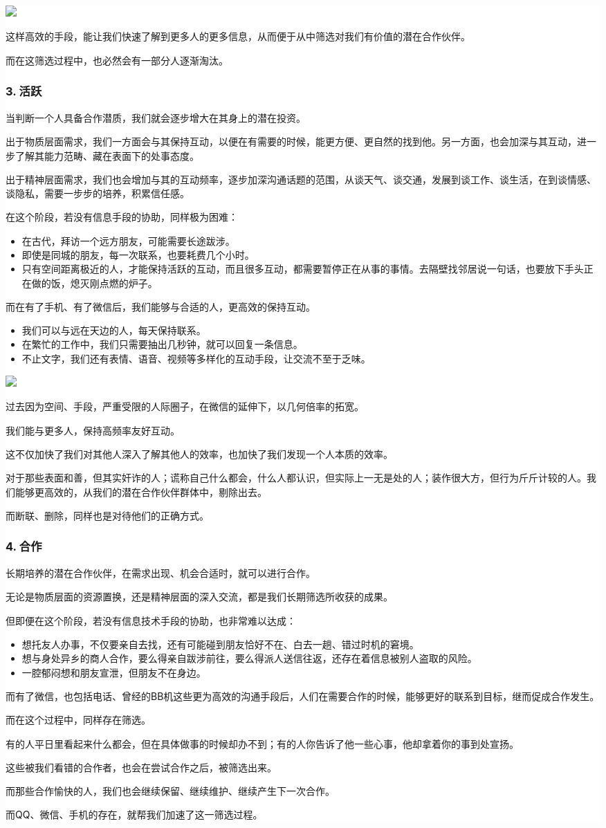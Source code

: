 ![](https://image.woshipm.com/wp-files/2022/07/3x9bjsTDiVNPNgCVfvpX.jpg)

这样高效的手段，能让我们快速了解到更多人的更多信息，从而便于从中筛选对我们有价值的潜在合作伙伴。

而在这筛选过程中，也必然会有一部分人逐渐淘汰。

### 3. 活跃

当判断一个人具备合作潜质，我们就会逐步增大在其身上的潜在投资。

出于物质层面需求，我们一方面会与其保持互动，以便在有需要的时候，能更方便、更自然的找到他。另一方面，也会加深与其互动，进一步了解其能力范畴、藏在表面下的处事态度。

出于精神层面需求，我们也会增加与其的互动频率，逐步加深沟通话题的范围，从谈天气、谈交通，发展到谈工作、谈生活，在到谈情感、谈隐私，需要一步步的培养，积累信任感。

在这个阶段，若没有信息手段的协助，同样极为困难：

*   在古代，拜访一个远方朋友，可能需要长途跋涉。
*   即使是同城的朋友，每一次联系，也要耗费几个小时。
*   只有空间距离极近的人，才能保持活跃的互动，而且很多互动，都需要暂停正在从事的事情。去隔壁找邻居说一句话，也要放下手头正在做的饭，熄灭刚点燃的炉子。

而在有了手机、有了微信后，我们能够与合适的人，更高效的保持互动。

*   我们可以与远在天边的人，每天保持联系。
*   在繁忙的工作中，我们只需要抽出几秒钟，就可以回复一条信息。
*   不止文字，我们还有表情、语音、视频等多样化的互动手段，让交流不至于乏味。

![](https://image.woshipm.com/wp-files/2022/07/6awfZaUwWDWGHptdntqv.jpg)

过去因为空间、手段，严重受限的人际圈子，在微信的延伸下，以几何倍率的拓宽。

我们能与更多人，保持高频率友好互动。

这不仅加快了我们对其他人深入了解其他人的效率，也加快了我们发现一个人本质的效率。

对于那些表面和善，但其实奸诈的人；谎称自己什么都会，什么人都认识，但实际上一无是处的人；装作很大方，但行为斤斤计较的人。我们能够更高效的，从我们的潜在合作伙伴群体中，剔除出去。

而断联、删除，同样也是对待他们的正确方式。

### 4. 合作

长期培养的潜在合作伙伴，在需求出现、机会合适时，就可以进行合作。

无论是物质层面的资源置换，还是精神层面的深入交流，都是我们长期筛选所收获的成果。

但即便在这个阶段，若没有信息技术手段的协助，也非常难以达成：

*   想托友人办事，不仅要亲自去找，还有可能碰到朋友恰好不在、白去一趟、错过时机的窘境。
*   想与身处异乡的商人合作，要么得亲自跋涉前往，要么得派人送信往返，还存在着信息被别人盗取的风险。
*   一腔郁闷想和朋友宣泄，但朋友不在身边。

而有了微信，也包括电话、曾经的BB机这些更为高效的沟通手段后，人们在需要合作的时候，能够更好的联系到目标，继而促成合作发生。

而在这个过程中，同样存在筛选。

有的人平日里看起来什么都会，但在具体做事的时候却办不到；有的人你告诉了他一些心事，他却拿着你的事到处宣扬。

这些被我们看错的合作者，也会在尝试合作之后，被筛选出来。

而那些合作愉快的人，我们也会继续保留、继续维护、继续产生下一次合作。

而QQ、微信、手机的存在，就帮我们加速了这一筛选过程。
